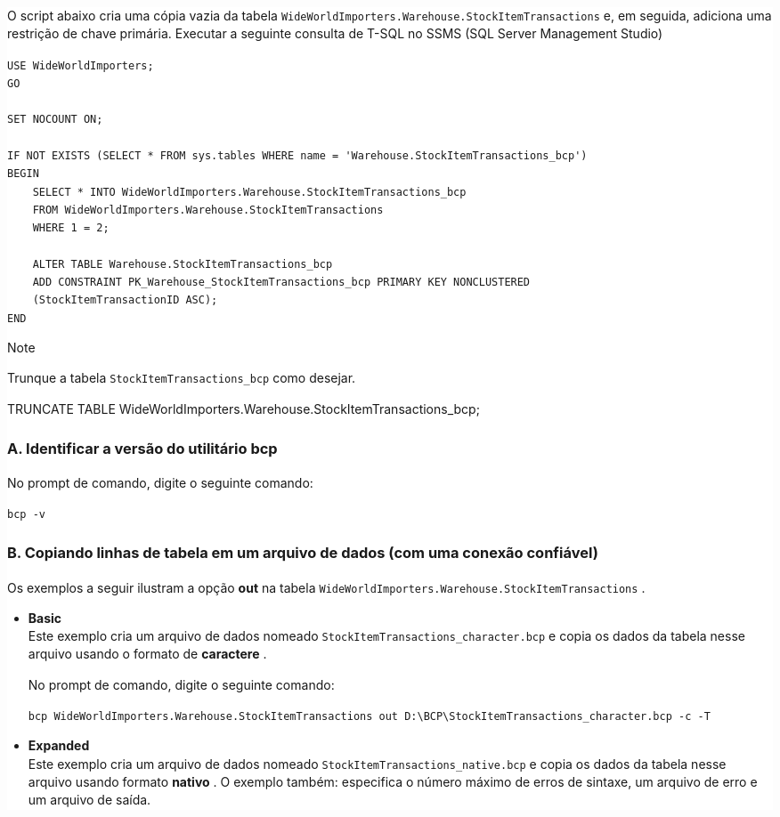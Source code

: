 O script abaixo cria uma cópia vazia da tabela `WideWorldImporters.Warehouse.StockItemTransactions` e, em seguida, adiciona uma restrição de chave primária.  Executar a seguinte consulta de T-SQL no SSMS (SQL Server Management Studio)

```tsql  
USE WideWorldImporters;  
GO  

SET NOCOUNT ON;

IF NOT EXISTS (SELECT * FROM sys.tables WHERE name = 'Warehouse.StockItemTransactions_bcp')     
BEGIN
    SELECT * INTO WideWorldImporters.Warehouse.StockItemTransactions_bcp
    FROM WideWorldImporters.Warehouse.StockItemTransactions  
    WHERE 1 = 2;  

    ALTER TABLE Warehouse.StockItemTransactions_bcp 
    ADD CONSTRAINT PK_Warehouse_StockItemTransactions_bcp PRIMARY KEY NONCLUSTERED 
    (StockItemTransactionID ASC);
END
```

> [!NOTE]
> Trunque a tabela `StockItemTransactions_bcp` como desejar.
>
> TRUNCATE TABLE WideWorldImporters.Warehouse.StockItemTransactions_bcp;

### <a name="a--identify-bcp-utility-version"></a>A.  Identificar a versão do utilitário **bcp**
No prompt de comando, digite o seguinte comando:
```
bcp -v
```
  
### <a name="b-copying-table-rows-into-a-data-file-with-a-trusted-connection"></a>B. Copiando linhas de tabela em um arquivo de dados (com uma conexão confiável)  
Os exemplos a seguir ilustram a opção **out** na tabela `WideWorldImporters.Warehouse.StockItemTransactions` .

- **Basic**  
Este exemplo cria um arquivo de dados nomeado `StockItemTransactions_character.bcp` e copia os dados da tabela nesse arquivo usando o formato de **caractere** .

  No prompt de comando, digite o seguinte comando:
  ```
  bcp WideWorldImporters.Warehouse.StockItemTransactions out D:\BCP\StockItemTransactions_character.bcp -c -T
  ```
 
 - **Expanded**  
Este exemplo cria um arquivo de dados nomeado `StockItemTransactions_native.bcp` e copia os dados da tabela nesse arquivo usando formato **nativo** .  O exemplo também: especifica o número máximo de erros de sintaxe, um arquivo de erro e um arquivo de saída.
